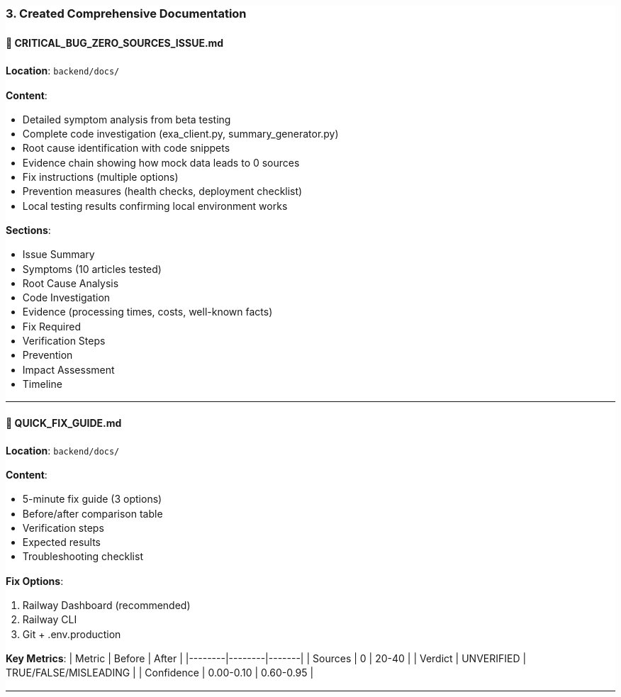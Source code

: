 
### 3. Created Comprehensive Documentation

#### 📄 CRITICAL_BUG_ZERO_SOURCES_ISSUE.md
**Location**: `backend/docs/`

**Content**:
- Detailed symptom analysis from beta testing
- Complete code investigation (exa_client.py, summary_generator.py)
- Root cause identification with code snippets
- Evidence chain showing how mock data leads to 0 sources
- Fix instructions (multiple options)
- Prevention measures (health checks, deployment checklist)
- Local testing results confirming local environment works

**Sections**:
- Issue Summary
- Symptoms (10 articles tested)
- Root Cause Analysis
- Code Investigation
- Evidence (processing times, costs, well-known facts)
- Fix Required
- Verification Steps
- Prevention
- Impact Assessment
- Timeline

---

#### 📄 QUICK_FIX_GUIDE.md
**Location**: `backend/docs/`

**Content**:
- 5-minute fix guide (3 options)
- Before/after comparison table
- Verification steps
- Expected results
- Troubleshooting checklist

**Fix Options**:
1. Railway Dashboard (recommended)
2. Railway CLI
3. Git + .env.production

**Key Metrics**:
| Metric | Before | After |
|--------|--------|-------|
| Sources | 0 | 20-40 |
| Verdict | UNVERIFIED | TRUE/FALSE/MISLEADING |
| Confidence | 0.00-0.10 | 0.60-0.95 |

---
